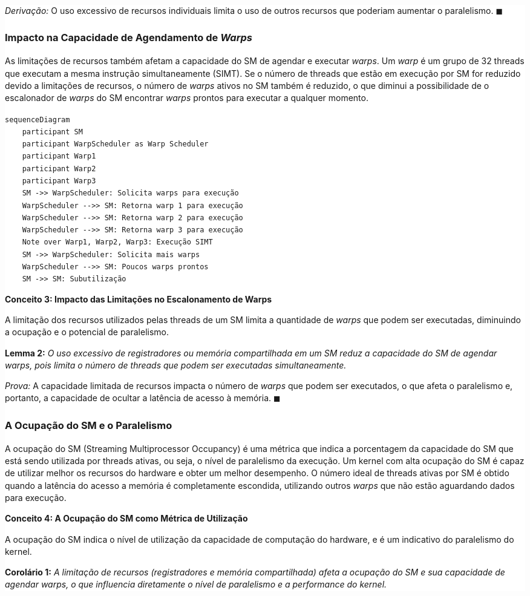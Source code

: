 *Derivação:* O uso excessivo de recursos individuais limita o uso de outros recursos que poderiam aumentar o paralelismo. $\blacksquare$

### Impacto na Capacidade de Agendamento de *Warps*

As limitações de recursos também afetam a capacidade do SM de agendar e executar *warps*. Um *warp* é um grupo de 32 threads que executam a mesma instrução simultaneamente (SIMT). Se o número de threads que estão em execução por SM for reduzido devido a limitações de recursos, o número de *warps* ativos no SM também é reduzido, o que diminui a possibilidade de o escalonador de *warps* do SM encontrar *warps* prontos para executar a qualquer momento.

```mermaid
sequenceDiagram
    participant SM
    participant WarpScheduler as Warp Scheduler
    participant Warp1
    participant Warp2
    participant Warp3
    SM ->> WarpScheduler: Solicita warps para execução
    WarpScheduler -->> SM: Retorna warp 1 para execução
    WarpScheduler -->> SM: Retorna warp 2 para execução
    WarpScheduler -->> SM: Retorna warp 3 para execução
    Note over Warp1, Warp2, Warp3: Execução SIMT
    SM ->> WarpScheduler: Solicita mais warps
    WarpScheduler -->> SM: Poucos warps prontos
    SM ->> SM: Subutilização
```

**Conceito 3: Impacto das Limitações no Escalonamento de Warps**

A limitação dos recursos utilizados pelas threads de um SM limita a quantidade de *warps* que podem ser executadas, diminuindo a ocupação e o potencial de paralelismo.

**Lemma 2:** *O uso excessivo de registradores ou memória compartilhada em um SM reduz a capacidade do SM de agendar warps, pois limita o número de threads que podem ser executadas simultaneamente.*

*Prova:* A capacidade limitada de recursos impacta o número de *warps* que podem ser executados, o que afeta o paralelismo e, portanto, a capacidade de ocultar a latência de acesso à memória. $\blacksquare$

### A Ocupação do SM e o Paralelismo

A ocupação do SM (Streaming Multiprocessor Occupancy) é uma métrica que indica a porcentagem da capacidade do SM que está sendo utilizada por threads ativas, ou seja, o nível de paralelismo da execução. Um kernel com alta ocupação do SM é capaz de utilizar melhor os recursos do hardware e obter um melhor desempenho. O número ideal de threads ativas por SM é obtido quando a latência do acesso a memória é completamente escondida, utilizando outros *warps* que não estão aguardando dados para execução.

**Conceito 4: A Ocupação do SM como Métrica de Utilização**

A ocupação do SM indica o nível de utilização da capacidade de computação do hardware, e é um indicativo do paralelismo do kernel.

**Corolário 1:** *A limitação de recursos (registradores e memória compartilhada) afeta a ocupação do SM e sua capacidade de agendar *warps*, o que influencia diretamente o nível de paralelismo e a performance do kernel.*
